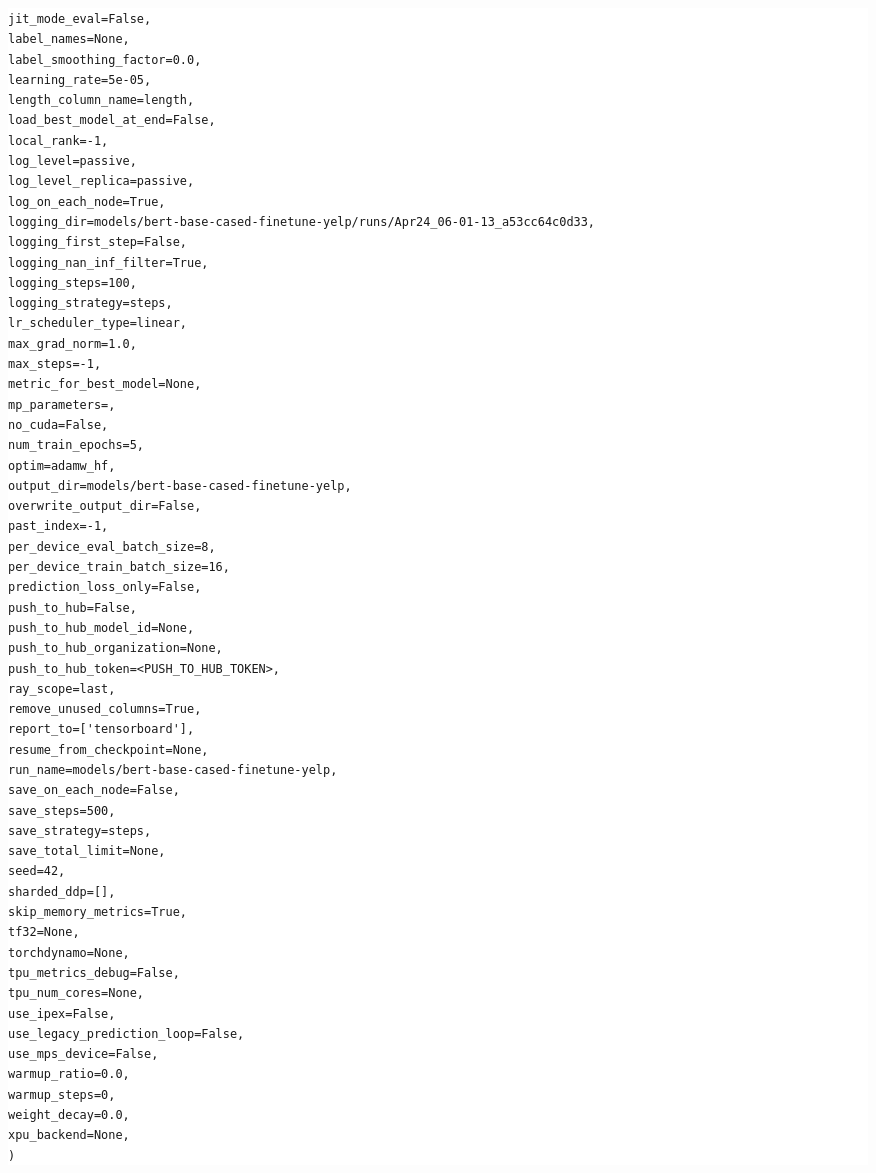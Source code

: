     jit_mode_eval=False,
    label_names=None,
    label_smoothing_factor=0.0,
    learning_rate=5e-05,
    length_column_name=length,
    load_best_model_at_end=False,
    local_rank=-1,
    log_level=passive,
    log_level_replica=passive,
    log_on_each_node=True,
    logging_dir=models/bert-base-cased-finetune-yelp/runs/Apr24_06-01-13_a53cc64c0d33,
    logging_first_step=False,
    logging_nan_inf_filter=True,
    logging_steps=100,
    logging_strategy=steps,
    lr_scheduler_type=linear,
    max_grad_norm=1.0,
    max_steps=-1,
    metric_for_best_model=None,
    mp_parameters=,
    no_cuda=False,
    num_train_epochs=5,
    optim=adamw_hf,
    output_dir=models/bert-base-cased-finetune-yelp,
    overwrite_output_dir=False,
    past_index=-1,
    per_device_eval_batch_size=8,
    per_device_train_batch_size=16,
    prediction_loss_only=False,
    push_to_hub=False,
    push_to_hub_model_id=None,
    push_to_hub_organization=None,
    push_to_hub_token=<PUSH_TO_HUB_TOKEN>,
    ray_scope=last,
    remove_unused_columns=True,
    report_to=['tensorboard'],
    resume_from_checkpoint=None,
    run_name=models/bert-base-cased-finetune-yelp,
    save_on_each_node=False,
    save_steps=500,
    save_strategy=steps,
    save_total_limit=None,
    seed=42,
    sharded_ddp=[],
    skip_memory_metrics=True,
    tf32=None,
    torchdynamo=None,
    tpu_metrics_debug=False,
    tpu_num_cores=None,
    use_ipex=False,
    use_legacy_prediction_loop=False,
    use_mps_device=False,
    warmup_ratio=0.0,
    warmup_steps=0,
    weight_decay=0.0,
    xpu_backend=None,
    )
